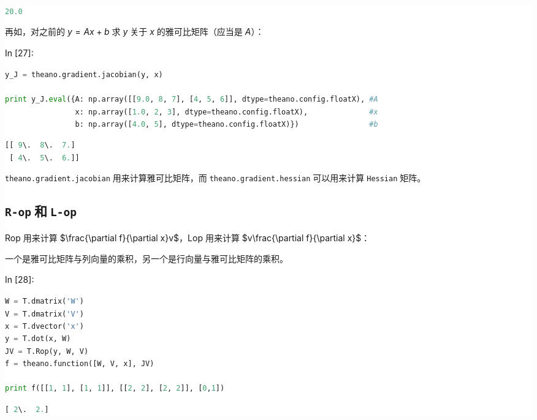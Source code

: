 ```py
20.0

```

再如，对之前的 $y = Ax + b$ 求 $y$ 关于 $x$ 的雅可比矩阵（应当是 $A$）：

In [27]:

```py
y_J = theano.gradient.jacobian(y, x)

print y_J.eval({A: np.array([[9.0, 8, 7], [4, 5, 6]], dtype=theano.config.floatX), #A
                x: np.array([1.0, 2, 3], dtype=theano.config.floatX),              #x
                b: np.array([4.0, 5], dtype=theano.config.floatX)})                #b

```

```py
[[ 9\.  8\.  7.]
 [ 4\.  5\.  6.]]

```

`theano.gradient.jacobian` 用来计算雅可比矩阵，而 `theano.gradient.hessian` 可以用来计算 `Hessian` 矩阵。

## `R-op` 和 `L-op`

Rop 用来计算 $\frac{\partial f}{\partial x}v$，Lop 用来计算 $v\frac{\partial f}{\partial x}$：

一个是雅可比矩阵与列向量的乘积，另一个是行向量与雅可比矩阵的乘积。

In [28]:

```py
W = T.dmatrix('W')
V = T.dmatrix('V')
x = T.dvector('x')
y = T.dot(x, W)
JV = T.Rop(y, W, V)
f = theano.function([W, V, x], JV)

print f([[1, 1], [1, 1]], [[2, 2], [2, 2]], [0,1])

```

```py
[ 2\.  2.]

```